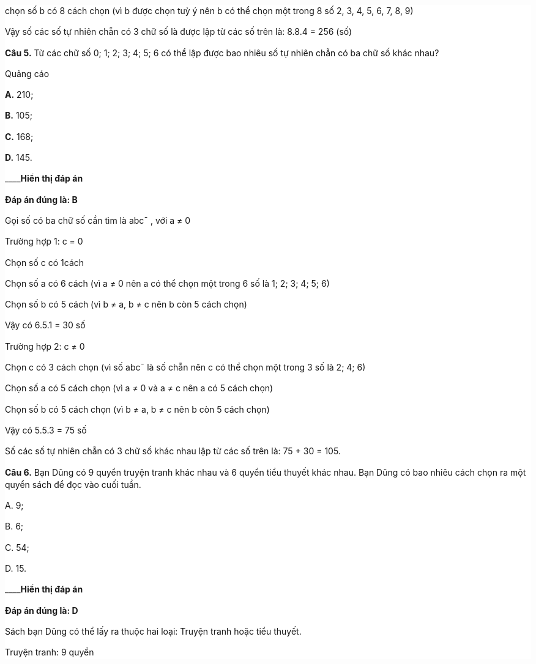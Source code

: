 chọn số b có 8 cách chọn (vì b được chọn tuỳ ý nên b có thể chọn một trong 8 số 2, 3, 4, 5, 6, 7, 8, 9)

Vậy số các số tự nhiên chẵn có 3 chữ số là được lập từ các số trên là: 8.8.4 = 256 (số)

**Câu 5.** Từ các chữ số 0; 1; 2; 3; 4; 5; 6 có thể lập được bao nhiêu số tự nhiên chẵn có ba chữ số khác nhau?

Quảng cáo

**A.** 210;

**B.** 105;

**C.** 168;

**D.** 145.

____**Hiển thị đáp án**

**Đáp án đúng là: B**

Gọi số có ba chữ số cần tìm là abc¯ , với a ≠ 0

Trường hợp 1: c = 0

Chọn số c có 1cách

Chọn số a có 6 cách (vì a ≠ 0 nên a có thể chọn một trong 6 số là 1; 2; 3; 4; 5; 6)

Chọn số b có 5 cách (vì b ≠ a, b ≠ c nên b còn 5 cách chọn)

Vậy có 6.5.1 = 30 số

Trường hợp 2: c ≠ 0

Chọn c có 3 cách chọn (vì số abc¯ là số chẵn nên c có thể chọn một trong 3 số là 2; 4; 6)

Chọn số a có 5 cách chọn (vì a ≠ 0 và a ≠ c nên a có 5 cách chọn)

Chọn số b có 5 cách chọn (vì b ≠ a, b ≠ c nên b còn 5 cách chọn)

Vậy có 5.5.3 = 75 số

Số các số tự nhiên chẵn có 3 chữ số khác nhau lập từ các số trên là: 75 + 30 = 105.

**Câu 6.** Bạn Dũng có 9 quyển truyện tranh khác nhau và 6 quyển tiểu thuyết khác nhau. Bạn Dũng có bao nhiêu cách chọn ra một quyển sách để đọc vào cuối tuần.

A. 9;

B. 6;

C. 54;

D. 15.

____**Hiển thị đáp án**

**Đáp án đúng là: D**

Sách bạn Dũng có thể lấy ra thuộc hai loại: Truyện tranh hoặc tiểu thuyết.

Truyện tranh: 9 quyển

